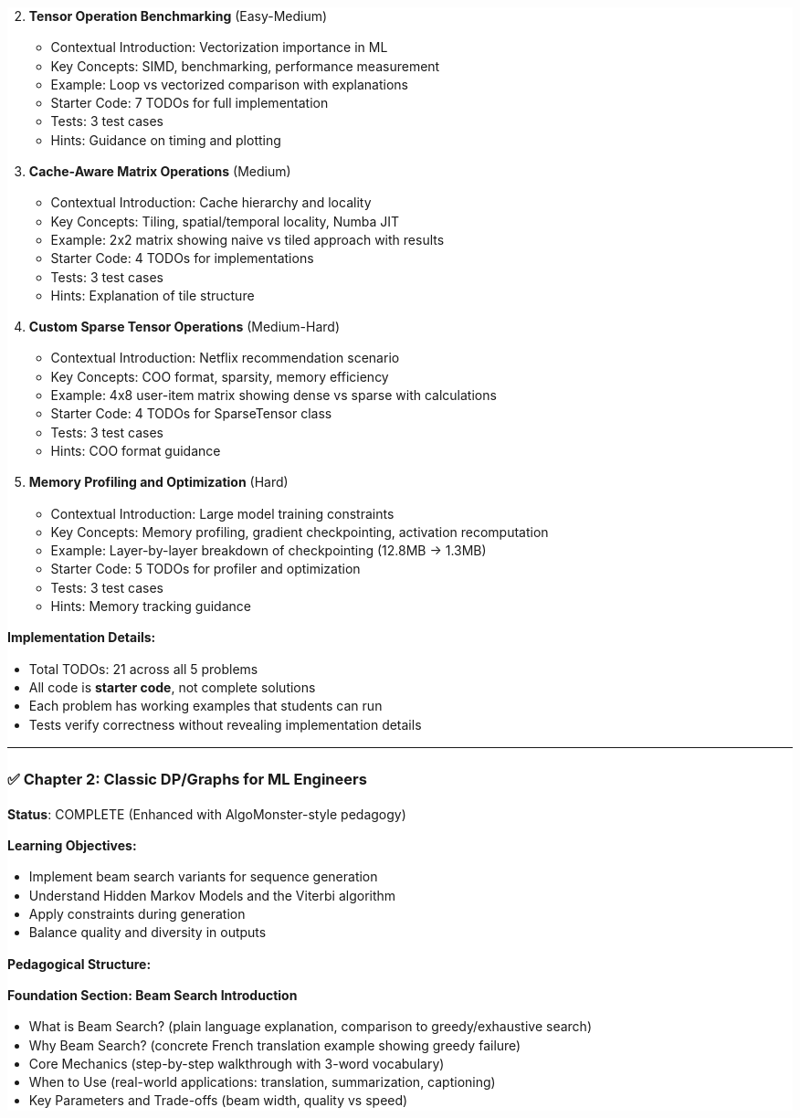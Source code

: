2. **Tensor Operation Benchmarking** (Easy-Medium)
   - Contextual Introduction: Vectorization importance in ML
   - Key Concepts: SIMD, benchmarking, performance measurement
   - Example: Loop vs vectorized comparison with explanations
   - Starter Code: 7 TODOs for full implementation
   - Tests: 3 test cases
   - Hints: Guidance on timing and plotting

3. **Cache-Aware Matrix Operations** (Medium)
   - Contextual Introduction: Cache hierarchy and locality
   - Key Concepts: Tiling, spatial/temporal locality, Numba JIT
   - Example: 2x2 matrix showing naive vs tiled approach with results
   - Starter Code: 4 TODOs for implementations
   - Tests: 3 test cases
   - Hints: Explanation of tile structure

4. **Custom Sparse Tensor Operations** (Medium-Hard)
   - Contextual Introduction: Netflix recommendation scenario
   - Key Concepts: COO format, sparsity, memory efficiency
   - Example: 4x8 user-item matrix showing dense vs sparse with calculations
   - Starter Code: 4 TODOs for SparseTensor class
   - Tests: 3 test cases
   - Hints: COO format guidance

5. **Memory Profiling and Optimization** (Hard)
   - Contextual Introduction: Large model training constraints
   - Key Concepts: Memory profiling, gradient checkpointing, activation recomputation
   - Example: Layer-by-layer breakdown of checkpointing (12.8MB → 1.3MB)
   - Starter Code: 5 TODOs for profiler and optimization
   - Tests: 3 test cases
   - Hints: Memory tracking guidance

**Implementation Details:**
- Total TODOs: 21 across all 5 problems
- All code is **starter code**, not complete solutions
- Each problem has working examples that students can run
- Tests verify correctness without revealing implementation details

---

### ✅ Chapter 2: Classic DP/Graphs for ML Engineers

**Status**: COMPLETE (Enhanced with AlgoMonster-style pedagogy)

**Learning Objectives:**
- Implement beam search variants for sequence generation
- Understand Hidden Markov Models and the Viterbi algorithm
- Apply constraints during generation
- Balance quality and diversity in outputs

**Pedagogical Structure:**

**Foundation Section: Beam Search Introduction**
- What is Beam Search? (plain language explanation, comparison to greedy/exhaustive search)
- Why Beam Search? (concrete French translation example showing greedy failure)
- Core Mechanics (step-by-step walkthrough with 3-word vocabulary)
- When to Use (real-world applications: translation, summarization, captioning)
- Key Parameters and Trade-offs (beam width, quality vs speed)
